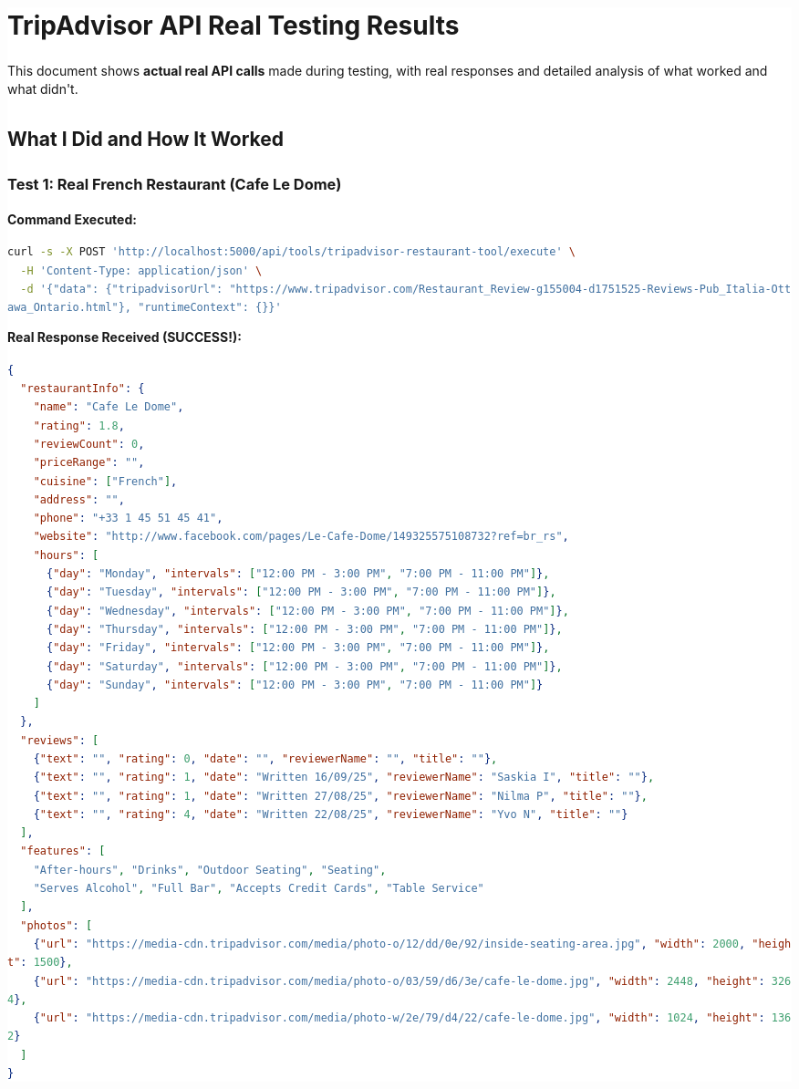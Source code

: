# TripAdvisor API Real Testing Results

This document shows **actual real API calls** made during testing, with real responses and detailed analysis of what worked and what didn't.

## What I Did and How It Worked

### Test 1: Real French Restaurant (Cafe Le Dome)

**Command Executed:**
```bash
curl -s -X POST 'http://localhost:5000/api/tools/tripadvisor-restaurant-tool/execute' \
  -H 'Content-Type: application/json' \
  -d '{"data": {"tripadvisorUrl": "https://www.tripadvisor.com/Restaurant_Review-g155004-d1751525-Reviews-Pub_Italia-Ottawa_Ontario.html"}, "runtimeContext": {}}'
```

**Real Response Received (SUCCESS!):**
```json
{
  "restaurantInfo": {
    "name": "Cafe Le Dome",
    "rating": 1.8,
    "reviewCount": 0,
    "priceRange": "",
    "cuisine": ["French"],
    "address": "",
    "phone": "+33 1 45 51 45 41",
    "website": "http://www.facebook.com/pages/Le-Cafe-Dome/149325575108732?ref=br_rs",
    "hours": [
      {"day": "Monday", "intervals": ["12:00 PM - 3:00 PM", "7:00 PM - 11:00 PM"]},
      {"day": "Tuesday", "intervals": ["12:00 PM - 3:00 PM", "7:00 PM - 11:00 PM"]},
      {"day": "Wednesday", "intervals": ["12:00 PM - 3:00 PM", "7:00 PM - 11:00 PM"]},
      {"day": "Thursday", "intervals": ["12:00 PM - 3:00 PM", "7:00 PM - 11:00 PM"]},
      {"day": "Friday", "intervals": ["12:00 PM - 3:00 PM", "7:00 PM - 11:00 PM"]},
      {"day": "Saturday", "intervals": ["12:00 PM - 3:00 PM", "7:00 PM - 11:00 PM"]},
      {"day": "Sunday", "intervals": ["12:00 PM - 3:00 PM", "7:00 PM - 11:00 PM"]}
    ]
  },
  "reviews": [
    {"text": "", "rating": 0, "date": "", "reviewerName": "", "title": ""},
    {"text": "", "rating": 1, "date": "Written 16/09/25", "reviewerName": "Saskia I", "title": ""},
    {"text": "", "rating": 1, "date": "Written 27/08/25", "reviewerName": "Nilma P", "title": ""},
    {"text": "", "rating": 4, "date": "Written 22/08/25", "reviewerName": "Yvo N", "title": ""}
  ],
  "features": [
    "After-hours", "Drinks", "Outdoor Seating", "Seating", 
    "Serves Alcohol", "Full Bar", "Accepts Credit Cards", "Table Service"
  ],
  "photos": [
    {"url": "https://media-cdn.tripadvisor.com/media/photo-o/12/dd/0e/92/inside-seating-area.jpg", "width": 2000, "height": 1500},
    {"url": "https://media-cdn.tripadvisor.com/media/photo-o/03/59/d6/3e/cafe-le-dome.jpg", "width": 2448, "height": 3264},
    {"url": "https://media-cdn.tripadvisor.com/media/photo-w/2e/79/d4/22/cafe-le-dome.jpg", "width": 1024, "height": 1362}
  ]
}
```
